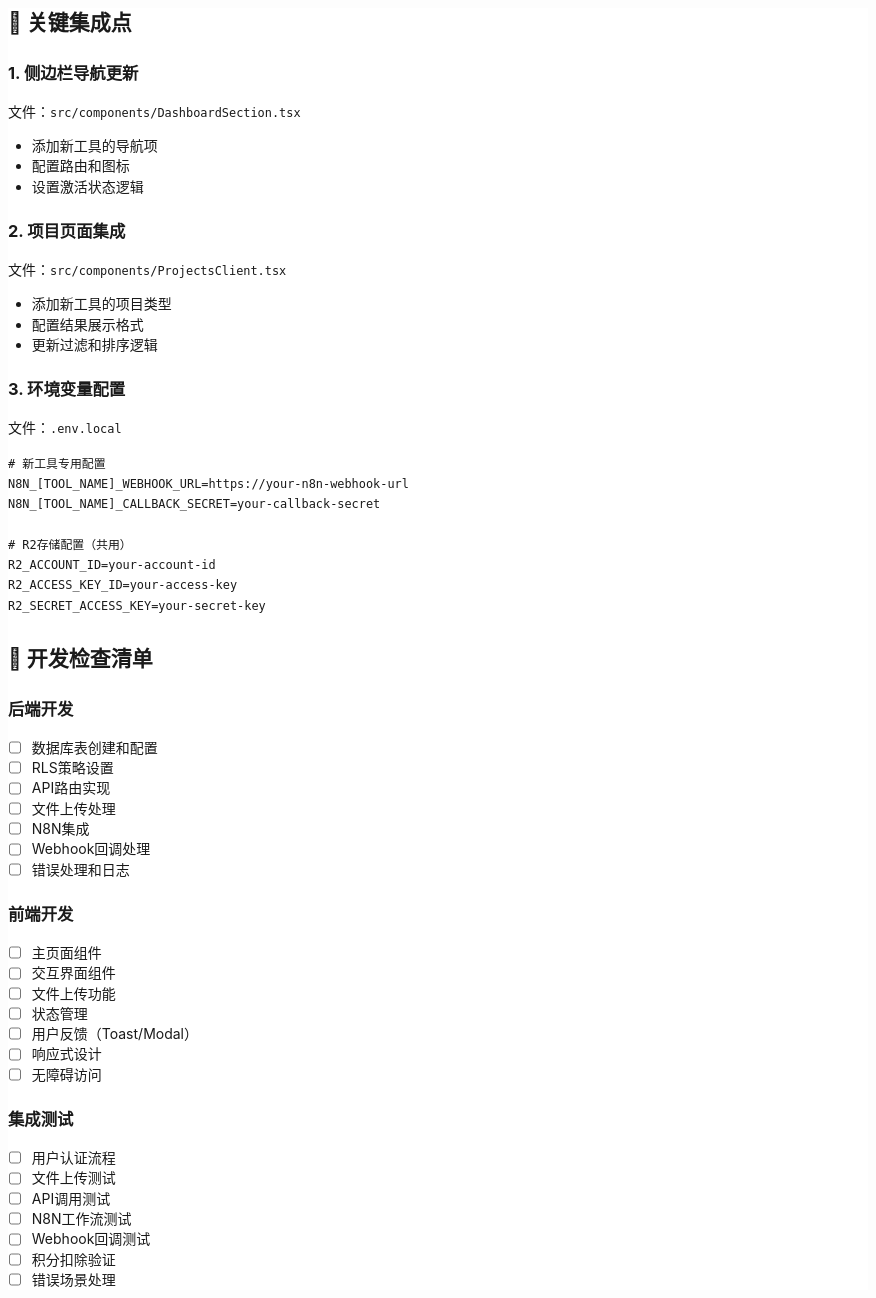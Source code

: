 ## 🔗 关键集成点

### 1. 侧边栏导航更新
文件：`src/components/DashboardSection.tsx`
- 添加新工具的导航项
- 配置路由和图标
- 设置激活状态逻辑

### 2. 项目页面集成
文件：`src/components/ProjectsClient.tsx`
- 添加新工具的项目类型
- 配置结果展示格式
- 更新过滤和排序逻辑

### 3. 环境变量配置
文件：`.env.local`
```
# 新工具专用配置
N8N_[TOOL_NAME]_WEBHOOK_URL=https://your-n8n-webhook-url
N8N_[TOOL_NAME]_CALLBACK_SECRET=your-callback-secret

# R2存储配置（共用）
R2_ACCOUNT_ID=your-account-id
R2_ACCESS_KEY_ID=your-access-key
R2_SECRET_ACCESS_KEY=your-secret-key
```

## 📝 开发检查清单

### 后端开发
- [ ] 数据库表创建和配置
- [ ] RLS策略设置
- [ ] API路由实现
- [ ] 文件上传处理
- [ ] N8N集成
- [ ] Webhook回调处理
- [ ] 错误处理和日志

### 前端开发
- [ ] 主页面组件
- [ ] 交互界面组件
- [ ] 文件上传功能
- [ ] 状态管理
- [ ] 用户反馈（Toast/Modal）
- [ ] 响应式设计
- [ ] 无障碍访问

### 集成测试
- [ ] 用户认证流程
- [ ] 文件上传测试
- [ ] API调用测试
- [ ] N8N工作流测试
- [ ] Webhook回调测试
- [ ] 积分扣除验证
- [ ] 错误场景处理
